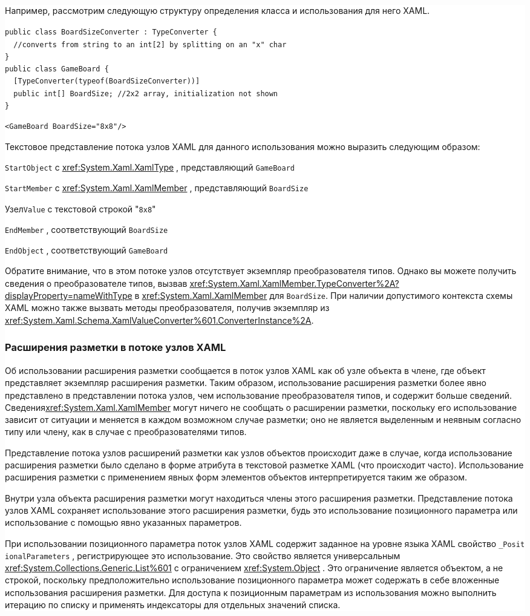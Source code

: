  Например, рассмотрим следующую структуру определения класса и использования для него XAML.  
  
```  
public class BoardSizeConverter : TypeConverter {  
  //converts from string to an int[2] by splitting on an "x" char  
}  
public class GameBoard {  
  [TypeConverter(typeof(BoardSizeConverter))]  
  public int[] BoardSize; //2x2 array, initialization not shown  
}  
```  
  
```xaml  
<GameBoard BoardSize="8x8"/>  
```  
  
 Текстовое представление потока узлов XAML для данного использования можно выразить следующим образом:  
  
 `StartObject` с <xref:System.Xaml.XamlType> , представляющий `GameBoard`  
  
 `StartMember` с <xref:System.Xaml.XamlMember> , представляющий `BoardSize`  
  
 Узел`Value` с текстовой строкой "`8x8`"  
  
 `EndMember` , соответствующий `BoardSize`  
  
 `EndObject` , соответствующий `GameBoard`  
  
 Обратите внимание, что в этом потоке узлов отсутствует экземпляр преобразователя типов. Однако вы можете получить сведения о преобразователе типов, вызвав <xref:System.Xaml.XamlMember.TypeConverter%2A?displayProperty=nameWithType> в <xref:System.Xaml.XamlMember> для `BoardSize`. При наличии допустимого контекста схемы XAML можно также вызвать методы преобразователя, получив экземпляр из <xref:System.Xaml.Schema.XamlValueConverter%601.ConverterInstance%2A>.  
  
### <a name="markup-extensions-in-the-xaml-node-stream"></a>Расширения разметки в потоке узлов XAML  
 Об использовании расширения разметки сообщается в поток узлов XAML как об узле объекта в члене, где объект представляет экземпляр расширения разметки. Таким образом, использование расширения разметки более явно представлено в представлении потока узлов, чем использование преобразователя типов, и содержит больше сведений. Сведения<xref:System.Xaml.XamlMember> могут ничего не сообщать о расширении разметки, поскольку его использование зависит от ситуации и меняется в каждом возможном случае разметки; оно не является выделенным и неявным согласно типу или члену, как в случае с преобразователями типов.  
  
 Представление потока узлов расширений разметки как узлов объектов происходит даже в случае, когда использование расширения разметки было сделано в форме атрибута в текстовой разметке XAML (что происходит часто). Использование расширения разметки с применением явных форм элементов объектов интерпретируется таким же образом.  
  
 Внутри узла объекта расширения разметки могут находиться члены этого расширения разметки. Представление потока узлов XAML сохраняет использование этого расширения разметки, будь это использование позиционного параметра или использование с помощью явно указанных параметров.  
  
 При использовании позиционного параметра поток узлов XAML содержит заданное на уровне языка XAML свойство `_PositionalParameters` , регистрирующее это использование. Это свойство является универсальным <xref:System.Collections.Generic.List%601> с ограничением <xref:System.Object> . Это ограничение является объектом, а не строкой, поскольку предположительно использование позиционного параметра может содержать в себе вложенные использования расширения разметки. Для доступа к позиционным параметрам из использования можно выполнить итерацию по списку и применять индексаторы для отдельных значений списка.  
  